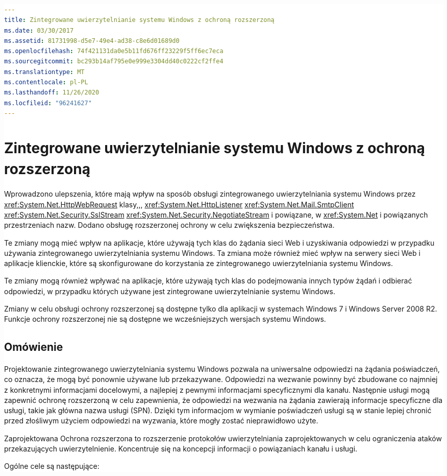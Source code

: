 ```yaml
---
title: Zintegrowane uwierzytelnianie systemu Windows z ochroną rozszerzoną
ms.date: 03/30/2017
ms.assetid: 81731998-d5e7-49e4-ad38-c8e6d01689d0
ms.openlocfilehash: 74f421131da0e5b11fd676ff23229f5ff6ec7eca
ms.sourcegitcommit: bc293b14af795e0e999e3304dd40c0222cf2ffe4
ms.translationtype: MT
ms.contentlocale: pl-PL
ms.lasthandoff: 11/26/2020
ms.locfileid: "96241627"
---
```

# <a name="integrated-windows-authentication-with-extended-protection"></a>Zintegrowane uwierzytelnianie systemu Windows z ochroną rozszerzoną

Wprowadzono ulepszenia, które mają wpływ na sposób obsługi zintegrowanego uwierzytelniania systemu Windows przez <xref:System.Net.HttpWebRequest> klasy,,, <xref:System.Net.HttpListener> <xref:System.Net.Mail.SmtpClient> <xref:System.Net.Security.SslStream> <xref:System.Net.Security.NegotiateStream> i powiązane, w <xref:System.Net> i powiązanych przestrzeniach nazw. Dodano obsługę rozszerzonej ochrony w celu zwiększenia bezpieczeństwa.  
  
 Te zmiany mogą mieć wpływ na aplikacje, które używają tych klas do żądania sieci Web i uzyskiwania odpowiedzi w przypadku używania zintegrowanego uwierzytelniania systemu Windows. Ta zmiana może również mieć wpływ na serwery sieci Web i aplikacje klienckie, które są skonfigurowane do korzystania ze zintegrowanego uwierzytelniania systemu Windows.  
  
 Te zmiany mogą również wpływać na aplikacje, które używają tych klas do podejmowania innych typów żądań i odbierać odpowiedzi, w przypadku których używane jest zintegrowane uwierzytelnianie systemu Windows.  
  
 Zmiany w celu obsługi ochrony rozszerzonej są dostępne tylko dla aplikacji w systemach Windows 7 i Windows Server 2008 R2. Funkcje ochrony rozszerzonej nie są dostępne we wcześniejszych wersjach systemu Windows.  
  
## <a name="overview"></a>Omówienie  

 Projektowanie zintegrowanego uwierzytelniania systemu Windows pozwala na uniwersalne odpowiedzi na żądania poświadczeń, co oznacza, że mogą być ponownie używane lub przekazywane. Odpowiedzi na wezwanie powinny być zbudowane co najmniej z konkretnymi informacjami docelowymi, a najlepiej z pewnymi informacjami specyficznymi dla kanału. Następnie usługi mogą zapewnić ochronę rozszerzoną w celu zapewnienia, że odpowiedzi na wezwania na żądania zawierają informacje specyficzne dla usługi, takie jak główna nazwa usługi (SPN). Dzięki tym informacjom w wymianie poświadczeń usługi są w stanie lepiej chronić przed złośliwym użyciem odpowiedzi na wyzwania, które mogły zostać nieprawidłowo użyte.  
  
 Zaprojektowana Ochrona rozszerzona to rozszerzenie protokołów uwierzytelniania zaprojektowanych w celu ograniczenia ataków przekazujących uwierzytelnienie. Koncentruje się na koncepcji informacji o powiązaniach kanału i usługi.  
  
 Ogólne cele są następujące:  
  